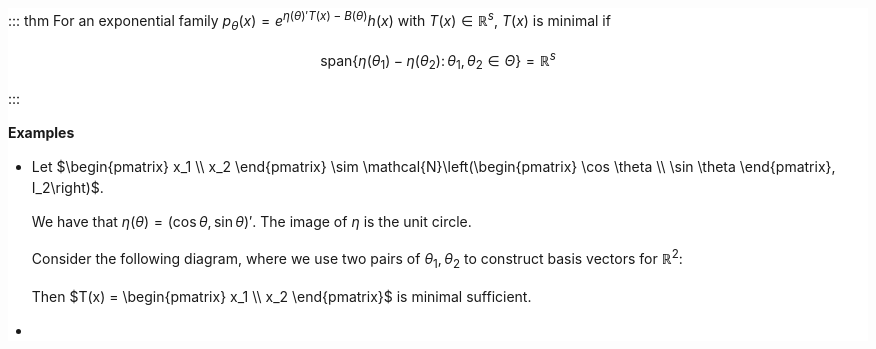 ::: thm
For an exponential family $p_\theta(x) = e^{\eta(\theta)'T(x) - B(\theta)}h(x)$ with $T(x) \in \mathbb{R}^s$, $T(x)$ is minimal if

$$\text{span}\{ \eta(\theta_1) - \eta(\theta_2) \colon \theta_1, \theta_2 \in \Theta \} = \mathbb{R}^s$$

:::

__Examples__

- Let $\begin{pmatrix} x_1 \\ x_2 \end{pmatrix} \sim \mathcal{N}\left(\begin{pmatrix} \cos \theta \\ \sin \theta \end{pmatrix}, I_2\right)$.

    We have that $\eta(\theta) = (\cos \theta, \sin \theta)'$. 
    The image of $\eta$ is the unit circle.
    
    Consider the following diagram, where we use two pairs of $\theta_1, \theta_2$ to construct basis vectors for $\mathbb{R}^2$:

    Then $T(x) = \begin{pmatrix} x_1 \\ x_2 \end{pmatrix}$ is minimal sufficient.

- 